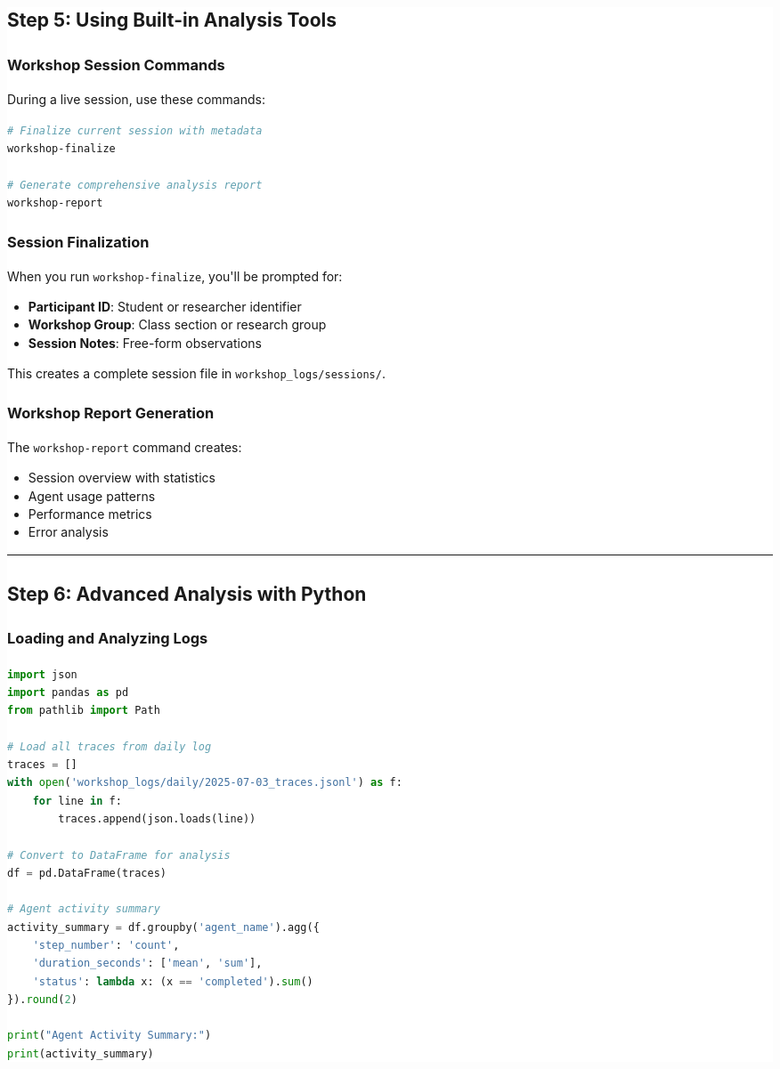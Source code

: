 
## Step 5: Using Built-in Analysis Tools

### Workshop Session Commands

During a live session, use these commands:

```bash
# Finalize current session with metadata
workshop-finalize

# Generate comprehensive analysis report
workshop-report
```

### Session Finalization

When you run `workshop-finalize`, you'll be prompted for:
- **Participant ID**: Student or researcher identifier
- **Workshop Group**: Class section or research group  
- **Session Notes**: Free-form observations

This creates a complete session file in `workshop_logs/sessions/`.

### Workshop Report Generation

The `workshop-report` command creates:
- Session overview with statistics
- Agent usage patterns
- Performance metrics
- Error analysis

---

## Step 6: Advanced Analysis with Python

### Loading and Analyzing Logs

```python
import json
import pandas as pd
from pathlib import Path

# Load all traces from daily log
traces = []
with open('workshop_logs/daily/2025-07-03_traces.jsonl') as f:
    for line in f:
        traces.append(json.loads(line))

# Convert to DataFrame for analysis
df = pd.DataFrame(traces)

# Agent activity summary
activity_summary = df.groupby('agent_name').agg({
    'step_number': 'count',
    'duration_seconds': ['mean', 'sum'],
    'status': lambda x: (x == 'completed').sum()
}).round(2)

print("Agent Activity Summary:")
print(activity_summary)
```
